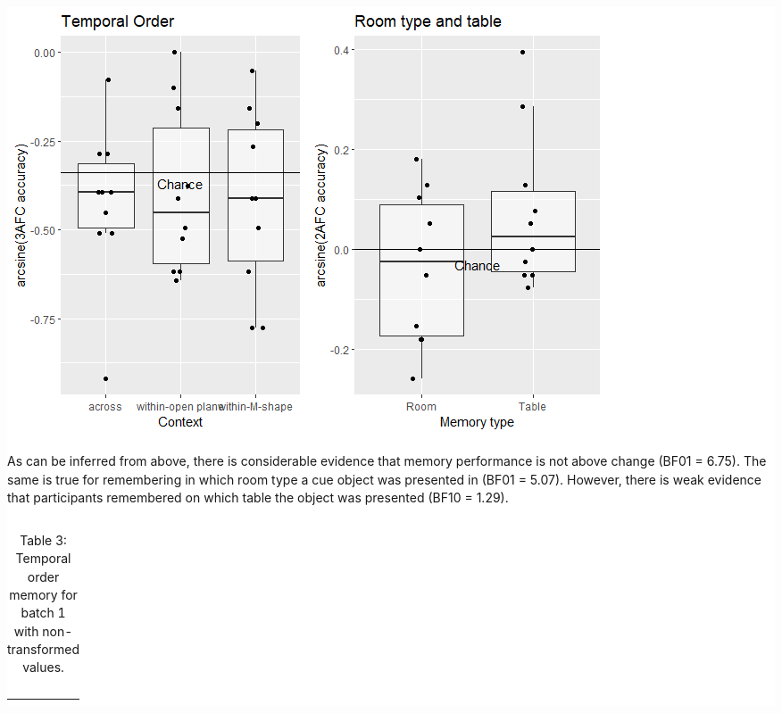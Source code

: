 ![](notebook_files/figure-gfm/unnamed-chunk-3-1.png)

As can be inferred from above, there is considerable evidence that
memory performance is not above change (BF01 = 6.75). The same is true
for remembering in which room type a cue object was presented in (BF01 =
5.07). However, there is weak evidence that participants remembered on
which table the object was presented (BF10 = 1.29).

<table>

<caption>

Table 3: Temporal order memory for batch 1 with non-transformed values.

</caption>

<thead>

<tr>

<th style="border-bottom:hidden" colspan="1">

</th>

<th style="border-bottom:hidden" colspan="1">

</th>

<th style="border-bottom:hidden" colspan="1">

</th>

<th style="border-bottom:hidden; padding-bottom:0; padding-left:3px;padding-right:3px;text-align: center; " colspan="2">
